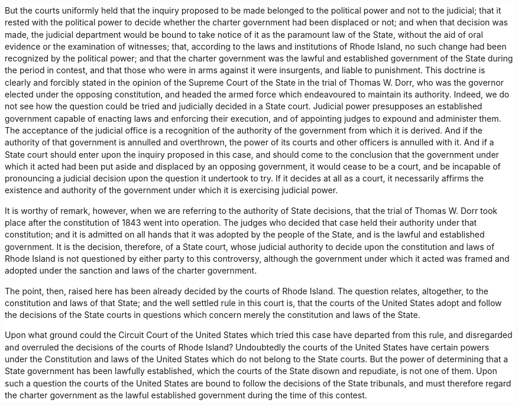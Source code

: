 But the courts uniformly held that the inquiry proposed to be made belonged to
the political power and not to the judicial; that it rested with the political
power to decide whether the charter government had been displaced or not; and
when that decision was made, the judicial department would be bound to take
notice of it as the paramount law of the State, without the aid of oral
evidence or the examination of witnesses; that, according to the laws and
institutions of Rhode Island, no such change had been recognized by the
political power; and that the charter government was the lawful and
established government of the State during the period in contest, and that
those who were in arms against it were insurgents, and liable to punishment.
This doctrine is clearly and forcibly stated in the opinion of the Supreme
Court of the State in the trial of Thomas W. Dorr, who was the governor
elected under the opposing constitution, and headed the armed force which
endeavoured to maintain its authority. Indeed, we do not see how the question
could be tried and judicially decided in a State court. Judicial power
presupposes an established government capable of enacting laws and enforcing
their execution, and of appointing judges to expound and administer them. The
acceptance of the judicial office is a recognition of the authority of the
government from which it is derived. And if the authority of that government
is annulled and overthrown, the power of its courts and other officers is
annulled with it. And if a State court should enter upon the inquiry proposed
in this case, and should come to the conclusion that the government under
which it acted had been put aside and displaced by an opposing government, it
would cease to be a court, and be incapable of pronouncing a judicial decision
upon the question it undertook to try. If it decides at all as a court, it
necessarily affirms the existence and authority of the government under which
it is exercising judicial power.

It is worthy of remark, however, when we are referring to the authority of
State decisions, that the trial of Thomas W. Dorr took place after the
constitution of 1843 went into operation. The judges who decided that case
held their authority under that constitution; and it is admitted on all hands
that it was adopted by the people of the State, and is the lawful and
established government. It is the decision, therefore, of a State court, whose
judicial authority to decide upon the constitution and laws of Rhode Island is
not questioned by either party to this controversy, although the government
under which it acted was framed and adopted under the sanction and laws of the
charter government.

The point, then, raised here has been already decided by the courts of Rhode
Island. The question relates, altogether, to the constitution and laws of that
State; and the well settled rule in this court is, that the courts of the
United States adopt and follow the decisions of the State courts in questions
which concern merely the constitution and laws of the State.

Upon what ground could the Circuit Court of the United States which tried this
case have departed from this rule, and disregarded and overruled the decisions
of the courts of Rhode Island? Undoubtedly the courts of the United States
have certain powers under the Constitution and laws of the United States which
do not belong to the State courts. But the power of determining that a State
government has been lawfully established, which the courts of the State disown
and repudiate, is not one of them. Upon such a question the courts of the
United States are bound to follow the decisions of the State tribunals, and
must therefore regard the charter government as the lawful established
government during the time of this contest.
